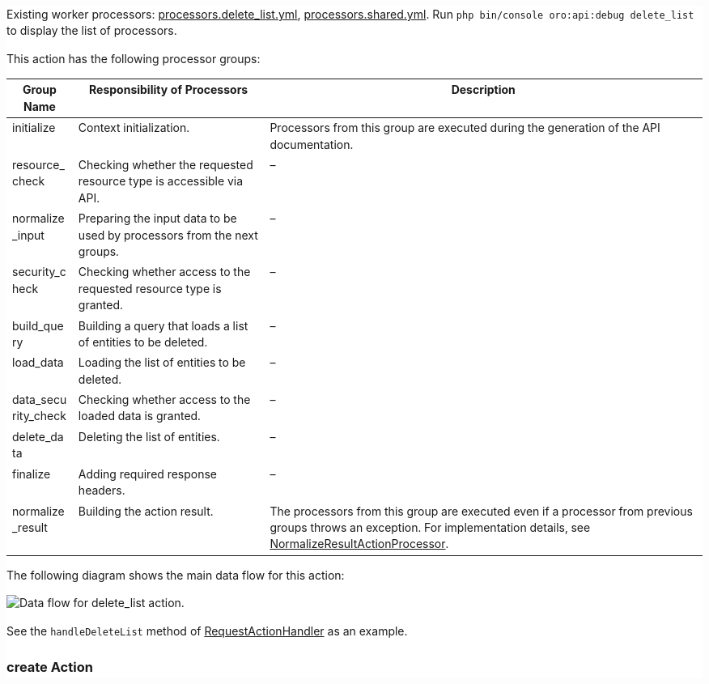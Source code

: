 Existing worker processors: <a href="https://github.com/oroinc/platform/tree/6.1/src/Oro/Bundle/ApiBundle/Resources/config/processors.delete_list.yml" target="_blank">processors.delete_list.yml</a>, <a href="https://github.com/oroinc/platform/tree/6.1/src/Oro/Bundle/ApiBundle/Resources/config/processors.shared.yml" target="_blank">processors.shared.yml</a>. Run `php bin/console oro:api:debug delete_list` to display the list of processors.

This action has the following processor groups:

| Group Name          | Responsibility of Processors                                            | Description                                                                                                                                                                                                                                                                                                               |
|---------------------|-------------------------------------------------------------------------|---------------------------------------------------------------------------------------------------------------------------------------------------------------------------------------------------------------------------------------------------------------------------------------------------------------------------|
| initialize          | Context initialization.                                                 | Processors from this group are executed during the generation of the API documentation.                                                                                                                                                                                                                                   |
| resource_check      | Checking whether the requested resource type is accessible via API.     | –                                                                                                                                                                                                                                                                                                                         |
| normalize_input     | Preparing the input data to be used by processors from the next groups. | –                                                                                                                                                                                                                                                                                                                         |
| security_check      | Checking whether access to the requested resource type is granted.      | –                                                                                                                                                                                                                                                                                                                         |
| build_query         | Building a query that loads a list of entities to be deleted.           | –                                                                                                                                                                                                                                                                                                                         |
| load_data           | Loading the list of entities to be deleted.                             | –                                                                                                                                                                                                                                                                                                                         |
| data_security_check | Checking whether access to the loaded data is granted.                  | –                                                                                                                                                                                                                                                                                                                         |
| delete_data         | Deleting the list of entities.                                          | –                                                                                                                                                                                                                                                                                                                         |
| finalize            | Adding required response headers.                                       | –                                                                                                                                                                                                                                                                                                                         |
| normalize_result    | Building the action result.                                             | The processors from this group are executed even if a processor from previous groups throws an exception. For implementation details, see <a href="https://github.com/oroinc/platform/tree/6.1/src/Oro/Bundle/ApiBundle/Processor/NormalizeResultActionProcessor.php" target="_blank">NormalizeResultActionProcessor</a>. |

The following diagram shows the main data flow for this action:

![Data flow for delete_list action.](img/backend/api/get_list.png)

See the `handleDeleteList` method of <a href="https://github.com/oroinc/platform/tree/6.1/src/Oro/Bundle/ApiBundle/Request/RequestActionHandler.php" target="_blank">RequestActionHandler</a> as an example.

<a id="create-action"></a>

### create Action
